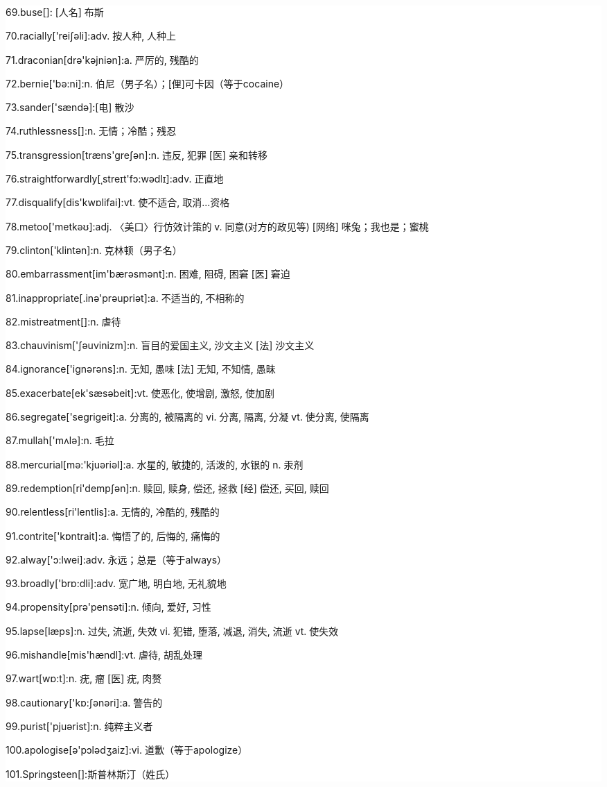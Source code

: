 69.buse[]: [人名] 布斯 

70.racially['reiʃәli]:adv. 按人种, 人种上 

71.draconian[drә'kәjniәn]:a. 严厉的, 残酷的 

72.bernie['bә:ni]:n. 伯尼（男子名）；[俚]可卡因（等于cocaine） 

73.sander['sændә]:[电] 散沙 

74.ruthlessness[]:n. 无情；冷酷；残忍 

75.transgression[træns'greʃәn]:n. 违反, 犯罪 [医] 亲和转移 

76.straightforwardly[ˌstreɪt'fɔ:wədlɪ]:adv. 正直地 

77.disqualify[dis'kwɒlifai]:vt. 使不适合, 取消...资格 

78.metoo['metkəʊ]:adj. 〈美口〉行仿效计策的 v. 同意(对方的政见等) [网络] 咪兔；我也是；蜜桃 

79.clinton['klintәn]:n. 克林顿（男子名） 

80.embarrassment[im'bærәsmәnt]:n. 困难, 阻碍, 困窘 [医] 窘迫 

81.inappropriate[.inә'prәupriәt]:a. 不适当的, 不相称的 

82.mistreatment[]:n. 虐待 

83.chauvinism['ʃәuvinizm]:n. 盲目的爱国主义, 沙文主义 [法] 沙文主义 

84.ignorance['ignәrәns]:n. 无知, 愚味 [法] 无知, 不知情, 愚昧 

85.exacerbate[ek'sæsәbeit]:vt. 使恶化, 使增剧, 激怒, 使加剧 

86.segregate['segrigeit]:a. 分离的, 被隔离的 vi. 分离, 隔离, 分凝 vt. 使分离, 使隔离 

87.mullah['mʌlә]:n. 毛拉 

88.mercurial[mә:'kjuәriәl]:a. 水星的, 敏捷的, 活泼的, 水银的 n. 汞剂 

89.redemption[ri'dempʃәn]:n. 赎回, 赎身, 偿还, 拯救 [经] 偿还, 买回, 赎回 

90.relentless[ri'lentlis]:a. 无情的, 冷酷的, 残酷的 

91.contrite['kɒntrait]:a. 悔悟了的, 后悔的, 痛悔的 

92.alway['ɔ:lwei]:adv. 永远；总是（等于always） 

93.broadly['brɒ:dli]:adv. 宽广地, 明白地, 无礼貌地 

94.propensity[prә'pensәti]:n. 倾向, 爱好, 习性 

95.lapse[læps]:n. 过失, 流逝, 失效 vi. 犯错, 堕落, 减退, 消失, 流逝 vt. 使失效 

96.mishandle[mis'hændl]:vt. 虐待, 胡乱处理 

97.wart[wɒ:t]:n. 疣, 瘤 [医] 疣, 肉赘 

98.cautionary['kɒ:ʃәnәri]:a. 警告的 

99.purist['pjuәrist]:n. 纯粹主义者 

100.apologise[ә'pɔlәdʒaiz]:vi. 道歉（等于apologize） 

101.Springsteen[]:斯普林斯汀（姓氏） 
